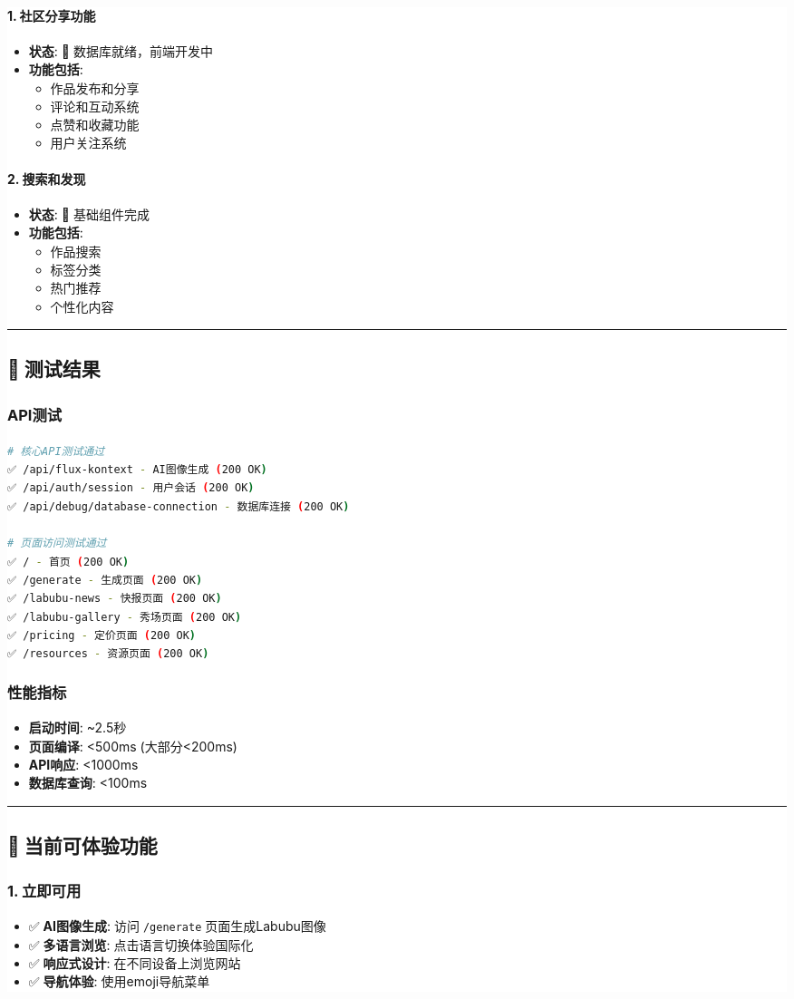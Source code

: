 #### 1. **社区分享功能**
- **状态**: 🔄 数据库就绪，前端开发中
- **功能包括**:
  - 作品发布和分享
  - 评论和互动系统
  - 点赞和收藏功能
  - 用户关注系统

#### 2. **搜索和发现**
- **状态**: 🔄 基础组件完成
- **功能包括**:
  - 作品搜索
  - 标签分类
  - 热门推荐
  - 个性化内容

---

## 🧪 **测试结果**

### API测试
```bash
# 核心API测试通过
✅ /api/flux-kontext - AI图像生成 (200 OK)
✅ /api/auth/session - 用户会话 (200 OK)  
✅ /api/debug/database-connection - 数据库连接 (200 OK)

# 页面访问测试通过
✅ / - 首页 (200 OK)
✅ /generate - 生成页面 (200 OK)
✅ /labubu-news - 快报页面 (200 OK)
✅ /labubu-gallery - 秀场页面 (200 OK)
✅ /pricing - 定价页面 (200 OK)
✅ /resources - 资源页面 (200 OK)
```

### 性能指标
- **启动时间**: ~2.5秒
- **页面编译**: <500ms (大部分<200ms)
- **API响应**: <1000ms
- **数据库查询**: <100ms

---

## 🎯 **当前可体验功能**

### 1. **立即可用**
- ✅ **AI图像生成**: 访问 `/generate` 页面生成Labubu图像
- ✅ **多语言浏览**: 点击语言切换体验国际化
- ✅ **响应式设计**: 在不同设备上浏览网站
- ✅ **导航体验**: 使用emoji导航菜单

